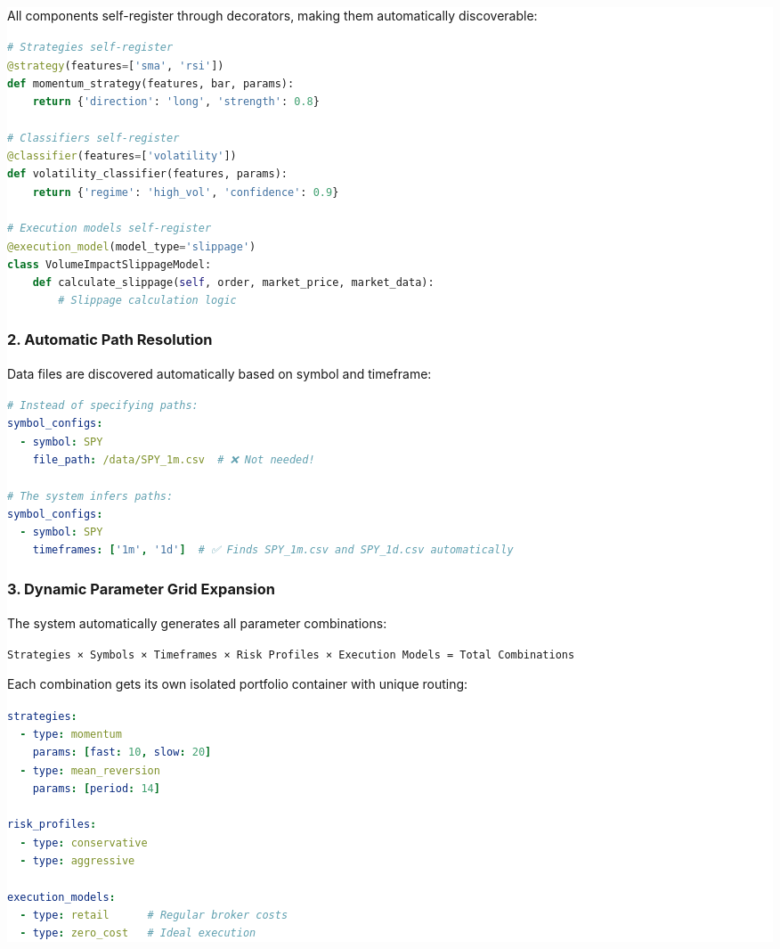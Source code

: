 All components self-register through decorators, making them automatically discoverable:

```python
# Strategies self-register
@strategy(features=['sma', 'rsi'])
def momentum_strategy(features, bar, params):
    return {'direction': 'long', 'strength': 0.8}

# Classifiers self-register 
@classifier(features=['volatility'])
def volatility_classifier(features, params):
    return {'regime': 'high_vol', 'confidence': 0.9}

# Execution models self-register
@execution_model(model_type='slippage')
class VolumeImpactSlippageModel:
    def calculate_slippage(self, order, market_price, market_data):
        # Slippage calculation logic
```

### 2. Automatic Path Resolution

Data files are discovered automatically based on symbol and timeframe:

```yaml
# Instead of specifying paths:
symbol_configs:
  - symbol: SPY
    file_path: /data/SPY_1m.csv  # ❌ Not needed!

# The system infers paths:
symbol_configs:
  - symbol: SPY
    timeframes: ['1m', '1d']  # ✅ Finds SPY_1m.csv and SPY_1d.csv automatically
```

### 3. Dynamic Parameter Grid Expansion

The system automatically generates all parameter combinations:

```
Strategies × Symbols × Timeframes × Risk Profiles × Execution Models = Total Combinations
```

Each combination gets its own isolated portfolio container with unique routing:

```yaml
strategies:
  - type: momentum
    params: [fast: 10, slow: 20]
  - type: mean_reversion
    params: [period: 14]
    
risk_profiles:
  - type: conservative
  - type: aggressive
  
execution_models:
  - type: retail      # Regular broker costs
  - type: zero_cost   # Ideal execution
```
